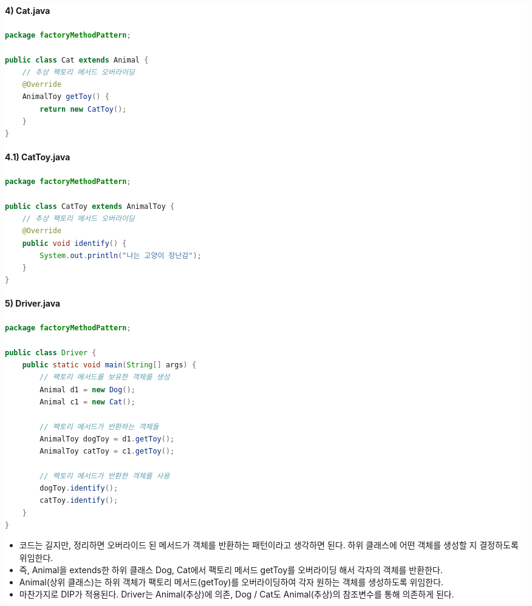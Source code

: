 #### 4) Cat.java

```java
package factoryMethodPattern;

public class Cat extends Animal {
    // 추상 팩토리 메서드 오버라이딩
    @Override
    AnimalToy getToy() {
        return new CatToy();
    }
}
```

#### 4.1) CatToy.java

```java
package factoryMethodPattern;

public class CatToy extends AnimalToy {
    // 추상 팩토리 메서드 오버라이딩
    @Override
    public void identify() {
        System.out.println("나는 고양이 장난감");
    }
}
```      

#### 5) Driver.java

```java
package factoryMethodPattern;

public class Driver {
    public static void main(String[] args) {
        // 팩토리 메서드를 보유한 객체를 생성
        Animal d1 = new Dog();
        Animal c1 = new Cat();

        // 팩토리 메서드가 반환하는 객체들
        AnimalToy dogToy = d1.getToy();
        AnimalToy catToy = c1.getToy();

        // 팩토리 메서드가 반환한 객체를 사용
        dogToy.identify();
        catToy.identify();
    }
}
```

- 코드는 길지만, 정리하면 오버라이드 된 메서드가 객체를 반환하는 패턴이라고 생각하면 된다. 하위 클래스에 어떤 객체를 생성할 지 결정하도록 위임한다.
- 즉, Animal을 extends한 하위 클래스 Dog, Cat에서 팩토리 메서드 getToy를 오버라이딩 해서 각자의 객체를 반환한다.
- Animal(상위 클래스)는 하위 객체가 팩토리 메서드(getToy)를 오버라이딩하여 각자 원하는 객체를 생성하도록 위임한다.
- 마찬가지로 DIP가 적용된다. Driver는 Animal(추상)에 의존, Dog / Cat도 Animal(추상)의 참조변수를 통해 의존하게 된다.
